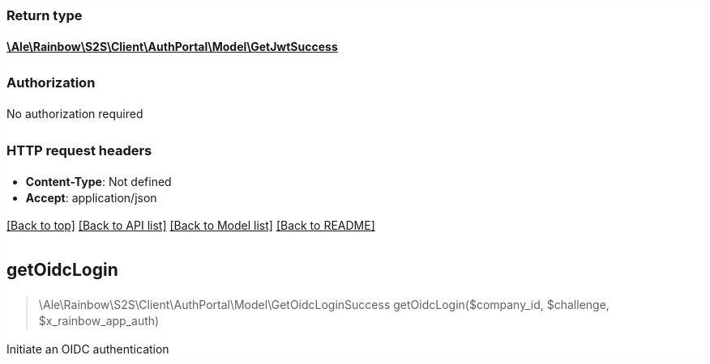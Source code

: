 ### Return type

[**\Ale\Rainbow\S2S\Client\AuthPortal\Model\GetJwtSuccess**](../Model/GetJwtSuccess.md)

### Authorization

No authorization required

### HTTP request headers

- **Content-Type**: Not defined
- **Accept**: application/json

[[Back to top]](#) [[Back to API list]](../../README.md#documentation-for-api-endpoints)
[[Back to Model list]](../../README.md#documentation-for-models)
[[Back to README]](../../README.md)


## getOidcLogin

> \Ale\Rainbow\S2S\Client\AuthPortal\Model\GetOidcLoginSuccess getOidcLogin($company_id, $challenge, $x_rainbow_app_auth)

Initiate an OIDC authentication
